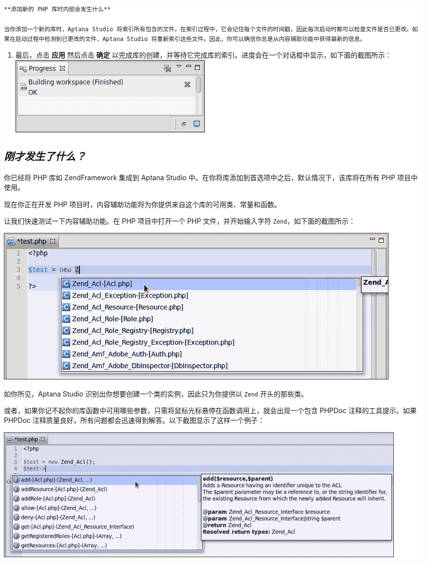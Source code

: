     **添加新的 PHP 库时内部会发生什么**

    当你添加一个新的库时，Aptana Studio 将索引所有包含的文件。在索引过程中，它会记住每个文件的时间戳，因此每次启动时都可以检查文件是否已更改。如果在启动过程中检测到已更改的文件，Aptana Studio 将重新索引这些文件。因此，你可以确信你总是从内容辅助功能中获得最新的信息。

1.  最后，点击 **应用** 然后点击 **确定** 以完成库的创建，并等待它完成库的索引。进度会在一个对话框中显示，如下面的截图所示：![操作时间 – 使用外部库](img/8246_10_27.jpg)

## *刚才发生了什么？*

你已经将 PHP 库如 ZendFramework 集成到 Aptana Studio 中。在你将库添加到首选项中之后，默认情况下，该库将在所有 PHP 项目中使用。

现在你正在开发 PHP 项目时，内容辅助功能将为你提供来自这个库的可用类、常量和函数。

让我们快速测试一下内容辅助功能。在 PHP 项目中打开一个 PHP 文件，并开始输入字符 `Zend`，如下面的截图所示：

![刚才发生了什么？](img/8246_10_29.jpg)

如你所见，Aptana Studio 识别出你想要创建一个类的实例，因此只为你提供以 `Zend` 开头的那些类。

或者，如果你记不起你的库函数中可用哪些参数，只需将鼠标光标悬停在函数调用上，就会出现一个包含 PHPDoc 注释的工具提示。如果 PHPDoc 注释质量良好，所有问题都会迅速得到解答。以下截图显示了这样一个例子：

![刚才发生了什么？](img/8246_10_31.jpg)
